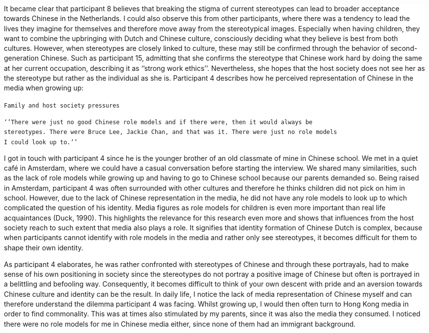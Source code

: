 It became clear that participant 8 believes that breaking the stigma of current stereotypes can lead to
broader acceptance towards Chinese in the Netherlands. I could also observe this from other
participants, where there was a tendency to lead the lives they imagine for themselves and therefore
move away from the stereotypical images. Especially when having children, they want to combine the
upbringing with Dutch and Chinese culture, consciously deciding what they believe is best from both
cultures. However, when stereotypes are closely linked to culture, these may still be confirmed
through the behavior of second-generation Chinese. Such as participant 15, admitting that she
confirms the stereotype that Chinese work hard by doing the same at her current occupation,
describing it as ‘’strong work ethics’’. Nevertheless, she hopes that the host society does not see her
as the stereotype but rather as the individual as she is. Participant 4 describes how he perceived
representation of Chinese in the media when growing up:


```
Family and host society pressures
```
```
‘’There were just no good Chinese role models and if there were, then it would always be
stereotypes. There were Bruce Lee, Jackie Chan, and that was it. There were just no role models
I could look up to.’’
```
I got in touch with participant 4 since he is the younger brother of an old classmate of mine in Chinese
school. We met in a quiet café in Amsterdam, where we could have a casual conversation before
starting the interview. We shared many similarities, such as the lack of role models while growing up
and having to go to Chinese school because our parents demanded so. Being raised in Amsterdam,
participant 4 was often surrounded with other cultures and therefore he thinks children did not pick
on him in school. However, due to the lack of Chinese representation in the media, he did not have
any role models to look up to which complicated the question of his identity. Media figures as role
models for children is even more important than real life acquaintances (Duck, 1990). This highlights
the relevance for this research even more and shows that influences from the host society reach to
such extent that media also plays a role. It signifies that identity formation of Chinese Dutch is complex,
because when participants cannot identify with role models in the media and rather only see
stereotypes, it becomes difficult for them to shape their own identity.

As participant 4 elaborates, he was rather confronted with stereotypes of Chinese and through these
portrayals, had to make sense of his own positioning in society since the stereotypes do not portray a
positive image of Chinese but often is portrayed in a belittling and befooling way. Consequently, it
becomes difficult to think of your own descent with pride and an aversion towards Chinese culture and
identity can be the result. In daily life, I notice the lack of media representation of Chinese myself and
can therefore understand the dilemma participant 4 was facing. Whilst growing up, I would then often
turn to Hong Kong media in order to find commonality. This was at times also stimulated by my parents,
since it was also the media they consumed. I noticed there were no role models for me in Chinese
media either, since none of them had an immigrant background.
